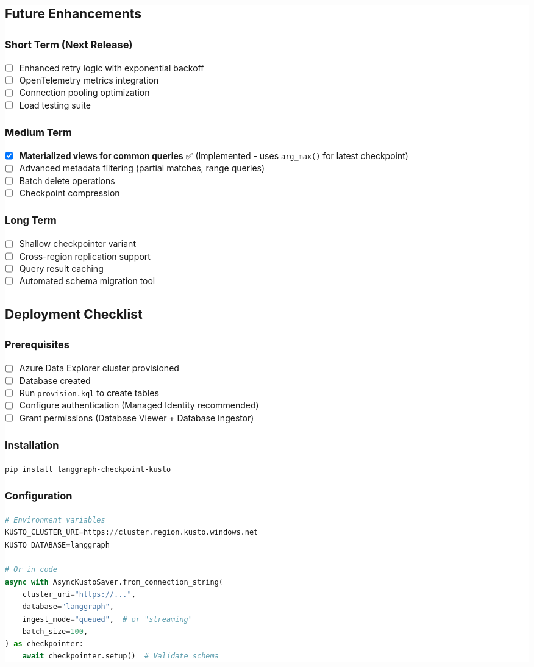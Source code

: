 ## Future Enhancements

### Short Term (Next Release)
- [ ] Enhanced retry logic with exponential backoff
- [ ] OpenTelemetry metrics integration
- [ ] Connection pooling optimization
- [ ] Load testing suite

### Medium Term
- [x] **Materialized views for common queries** ✅ (Implemented - uses `arg_max()` for latest checkpoint)
- [ ] Advanced metadata filtering (partial matches, range queries)
- [ ] Batch delete operations
- [ ] Checkpoint compression

### Long Term
- [ ] Shallow checkpointer variant
- [ ] Cross-region replication support
- [ ] Query result caching
- [ ] Automated schema migration tool

## Deployment Checklist

### Prerequisites
- [ ] Azure Data Explorer cluster provisioned
- [ ] Database created
- [ ] Run `provision.kql` to create tables
- [ ] Configure authentication (Managed Identity recommended)
- [ ] Grant permissions (Database Viewer + Database Ingestor)

### Installation
```bash
pip install langgraph-checkpoint-kusto
```

### Configuration
```python
# Environment variables
KUSTO_CLUSTER_URI=https://cluster.region.kusto.windows.net
KUSTO_DATABASE=langgraph

# Or in code
async with AsyncKustoSaver.from_connection_string(
    cluster_uri="https://...",
    database="langgraph",
    ingest_mode="queued",  # or "streaming"
    batch_size=100,
) as checkpointer:
    await checkpointer.setup()  # Validate schema
```
